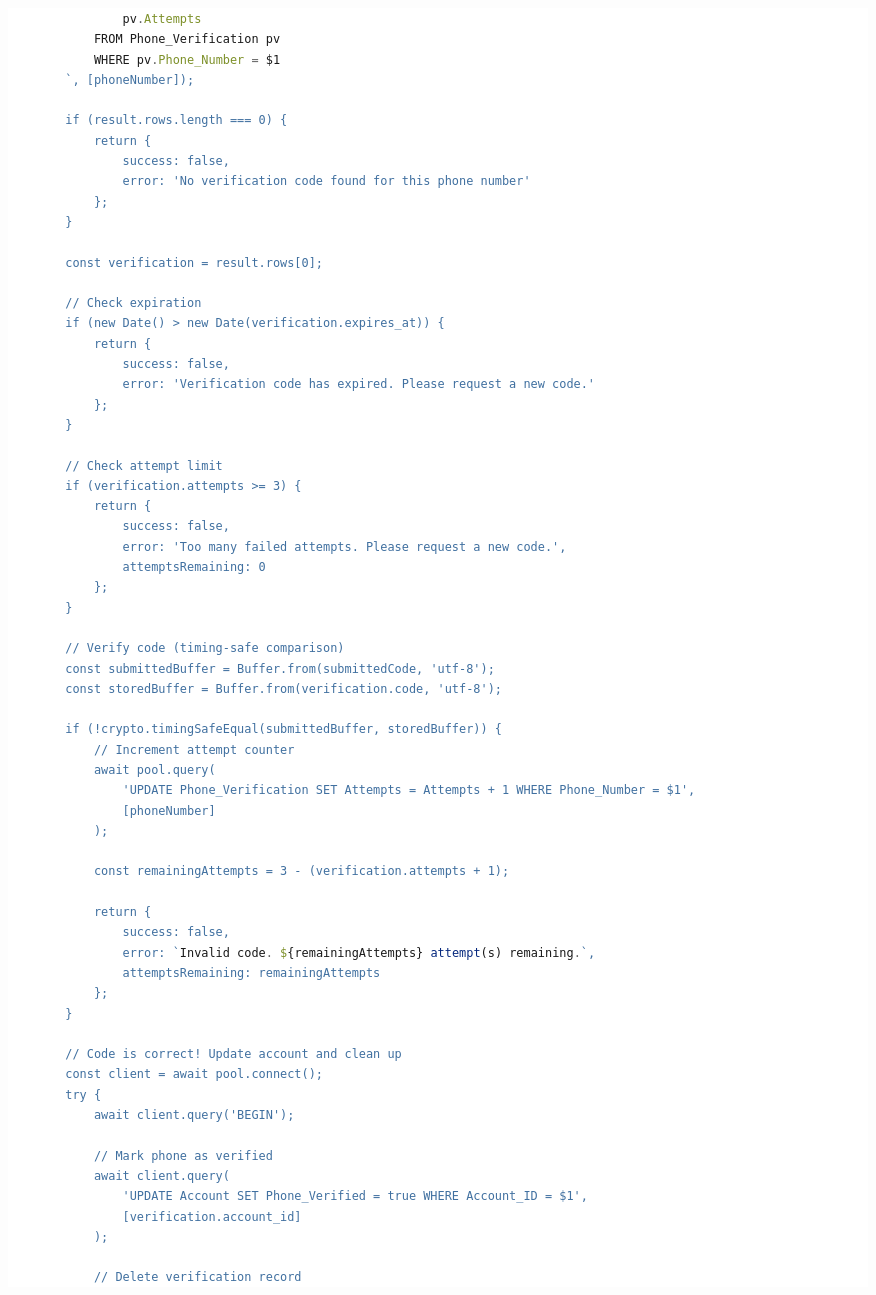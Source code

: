 ```typescript
                pv.Attempts
            FROM Phone_Verification pv
            WHERE pv.Phone_Number = $1
        `, [phoneNumber]);

        if (result.rows.length === 0) {
            return {
                success: false,
                error: 'No verification code found for this phone number'
            };
        }

        const verification = result.rows[0];

        // Check expiration
        if (new Date() > new Date(verification.expires_at)) {
            return {
                success: false,
                error: 'Verification code has expired. Please request a new code.'
            };
        }

        // Check attempt limit
        if (verification.attempts >= 3) {
            return {
                success: false,
                error: 'Too many failed attempts. Please request a new code.',
                attemptsRemaining: 0
            };
        }

        // Verify code (timing-safe comparison)
        const submittedBuffer = Buffer.from(submittedCode, 'utf-8');
        const storedBuffer = Buffer.from(verification.code, 'utf-8');

        if (!crypto.timingSafeEqual(submittedBuffer, storedBuffer)) {
            // Increment attempt counter
            await pool.query(
                'UPDATE Phone_Verification SET Attempts = Attempts + 1 WHERE Phone_Number = $1',
                [phoneNumber]
            );

            const remainingAttempts = 3 - (verification.attempts + 1);

            return {
                success: false,
                error: `Invalid code. ${remainingAttempts} attempt(s) remaining.`,
                attemptsRemaining: remainingAttempts
            };
        }

        // Code is correct! Update account and clean up
        const client = await pool.connect();
        try {
            await client.query('BEGIN');

            // Mark phone as verified
            await client.query(
                'UPDATE Account SET Phone_Verified = true WHERE Account_ID = $1',
                [verification.account_id]
            );

            // Delete verification record
```